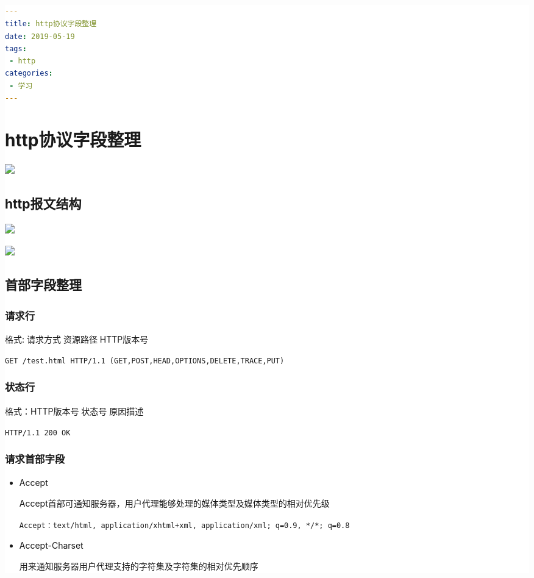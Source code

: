 ```yaml
---
title: http协议字段整理
date: 2019-05-19
tags:
 - http
categories: 
 - 学习
---
```


# http协议字段整理

![](/img/learn/2019/0507/header.png)

## http报文结构

![](/img/learn/2019/0507/p1.png)

![](/img/learn/2019/0507/p2.png)

## 首部字段整理

### 请求行

格式: 请求方式 资源路径 HTTP版本号

```http
GET /test.html HTTP/1.1 (GET,POST,HEAD,OPTIONS,DELETE,TRACE,PUT)
```

### 状态行

格式：HTTP版本号 状态号 原因描述

```http
HTTP/1.1 200 OK
```

### 请求首部字段

- Accept

  Accept首部可通知服务器，用户代理能够处理的媒体类型及媒体类型的相对优先级

  ```http
  Accept：text/html, application/xhtml+xml, application/xml; q=0.9, */*; q=0.8
  ```

- Accept-Charset

  用来通知服务器用户代理支持的字符集及字符集的相对优先顺序
